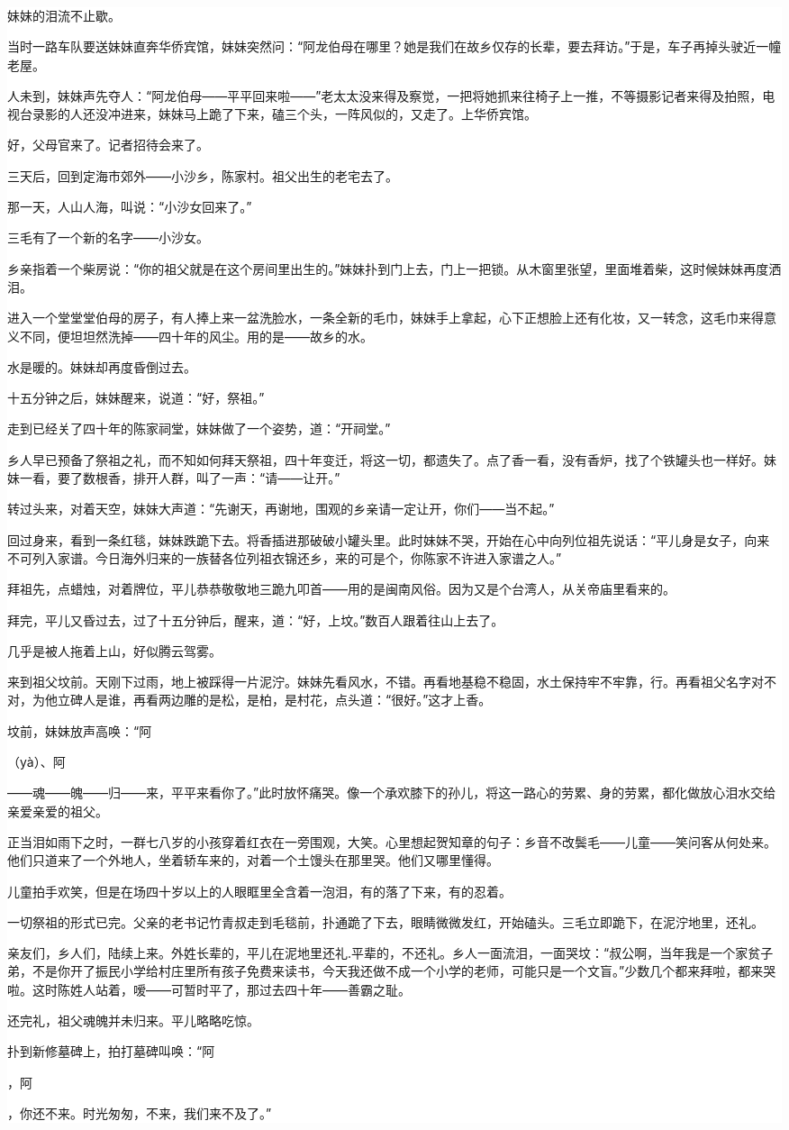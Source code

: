 妹妹的泪流不止歇。

当时一路车队要送妹妹直奔华侨宾馆，妹妹突然问：“阿龙伯母在哪里？她是我们在故乡仅存的长辈，要去拜访。”于是，车子再掉头驶近一幢老屋。

人未到，妹妹声先夺人：“阿龙伯母——平平回来啦——”老太太没来得及察觉，一把将她抓来往椅子上一推，不等摄影记者来得及拍照，电视台录影的人还没冲进来，妹妹马上跪了下来，磕三个头，一阵风似的，又走了。上华侨宾馆。

好，父母官来了。记者招待会来了。

三天后，回到定海市郊外——小沙乡，陈家村。祖父出生的老宅去了。

那一天，人山人海，叫说：“小沙女回来了。”

三毛有了一个新的名字——小沙女。

乡亲指着一个柴房说：“你的祖父就是在这个房间里出生的。”妹妹扑到门上去，门上一把锁。从木窗里张望，里面堆着柴，这时候妹妹再度洒泪。

进入一个堂堂堂伯母的房子，有人捧上来一盆洗脸水，一条全新的毛巾，妹妹手上拿起，心下正想脸上还有化妆，又一转念，这毛巾来得意义不同，便坦坦然洗掉——四十年的风尘。用的是——故乡的水。

水是暖的。妹妹却再度昏倒过去。

十五分钟之后，妹妹醒来，说道：“好，祭祖。”

走到已经关了四十年的陈家祠堂，妹妹做了一个姿势，道：“开祠堂。”

乡人早已预备了祭祖之礼，而不知如何拜天祭祖，四十年变迁，将这一切，都遗失了。点了香一看，没有香炉，找了个铁罐头也一样好。妹妹一看，要了数根香，排开人群，叫了一声：“请——让开。”

转过头来，对着天空，妹妹大声道：“先谢天，再谢地，围观的乡亲请一定让开，你们——当不起。”

回过身来，看到一条红毯，妹妹跌跪下去。将香插进那破破小罐头里。此时妹妹不哭，开始在心中向列位祖先说话：“平儿身是女子，向来不可列入家谱。今日海外归来的一族替各位列祖衣锦还乡，来的可是个，你陈家不许进入家谱之人。”

拜祖先，点蜡烛，对着牌位，平儿恭恭敬敬地三跪九叩首——用的是闽南风俗。因为又是个台湾人，从关帝庙里看来的。

拜完，平儿又昏过去，过了十五分钟后，醒来，道：“好，上坟。”数百人跟着往山上去了。

几乎是被人拖着上山，好似腾云驾雾。

来到祖父坟前。天刚下过雨，地上被踩得一片泥泞。妹妹先看风水，不错。再看地基稳不稳固，水土保持牢不牢靠，行。再看祖父名字对不对，为他立碑人是谁，再看两边雕的是松，是柏，是村花，点头道：“很好。”这才上香。

坟前，妹妹放声高唤：“阿

（yà）、阿

——魂——魄——归——来，平平来看你了。”此时放怀痛哭。像一个承欢膝下的孙儿，将这一路心的劳累、身的劳累，都化做放心泪水交给亲爱亲爱的祖父。

正当泪如雨下之时，一群七八岁的小孩穿着红衣在一旁围观，大笑。心里想起贺知章的句子：乡音不改鬓毛——儿童——笑问客从何处来。他们只道来了一个外地人，坐着轿车来的，对着一个土馒头在那里哭。他们又哪里懂得。

儿童拍手欢笑，但是在场四十岁以上的人眼眶里全含着一泡泪，有的落了下来，有的忍着。

一切祭祖的形式已完。父亲的老书记竹青叔走到毛毯前，扑通跪了下去，眼睛微微发红，开始磕头。三毛立即跪下，在泥泞地里，还礼。

亲友们，乡人们，陆续上来。外姓长辈的，平儿在泥地里还礼.平辈的，不还礼。乡人一面流泪，一面哭坟：“叔公啊，当年我是一个家贫子弟，不是你开了振民小学给村庄里所有孩子免费来读书，今天我还做不成一个小学的老师，可能只是一个文盲。”少数几个都来拜啦，都来哭啦。这时陈姓人站着，嗳——可暂时平了，那过去四十年——善霸之耻。

还完礼，祖父魂魄并未归来。平儿略略吃惊。

扑到新修墓碑上，拍打墓碑叫唤：“阿

，阿

，你还不来。时光匆匆，不来，我们来不及了。”
